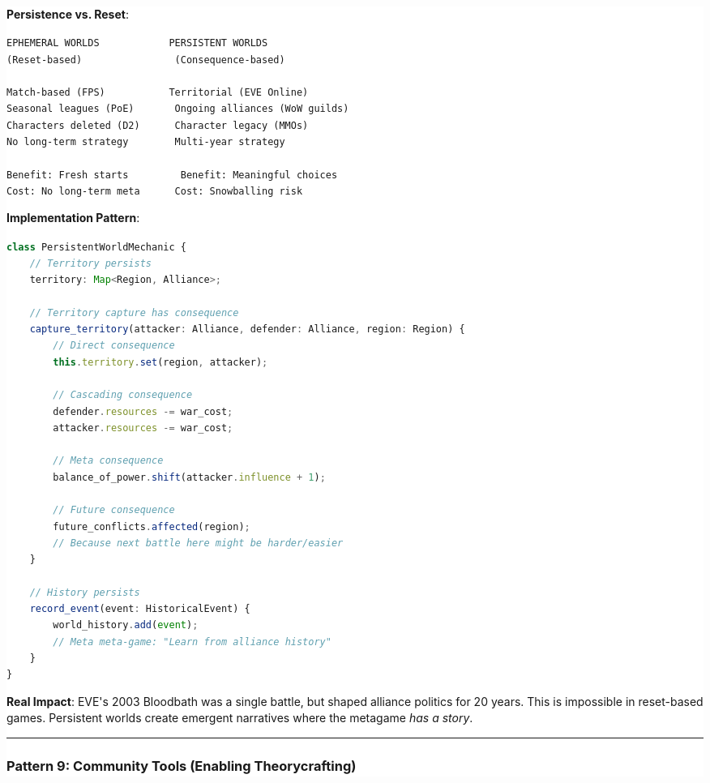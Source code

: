 **Persistence vs. Reset**:
```
EPHEMERAL WORLDS            PERSISTENT WORLDS
(Reset-based)                (Consequence-based)

Match-based (FPS)           Territorial (EVE Online)
Seasonal leagues (PoE)       Ongoing alliances (WoW guilds)
Characters deleted (D2)      Character legacy (MMOs)
No long-term strategy        Multi-year strategy

Benefit: Fresh starts         Benefit: Meaningful choices
Cost: No long-term meta      Cost: Snowballing risk
```

**Implementation Pattern**:
```typescript
class PersistentWorldMechanic {
    // Territory persists
    territory: Map<Region, Alliance>;

    // Territory capture has consequence
    capture_territory(attacker: Alliance, defender: Alliance, region: Region) {
        // Direct consequence
        this.territory.set(region, attacker);

        // Cascading consequence
        defender.resources -= war_cost;
        attacker.resources -= war_cost;

        // Meta consequence
        balance_of_power.shift(attacker.influence + 1);

        // Future consequence
        future_conflicts.affected(region);
        // Because next battle here might be harder/easier
    }

    // History persists
    record_event(event: HistoricalEvent) {
        world_history.add(event);
        // Meta meta-game: "Learn from alliance history"
    }
}
```

**Real Impact**: EVE's 2003 Bloodbath was a single battle, but shaped alliance politics for 20 years. This is impossible in reset-based games. Persistent worlds create emergent narratives where the metagame *has a story*.

---

### Pattern 9: Community Tools (Enabling Theorycrafting)
